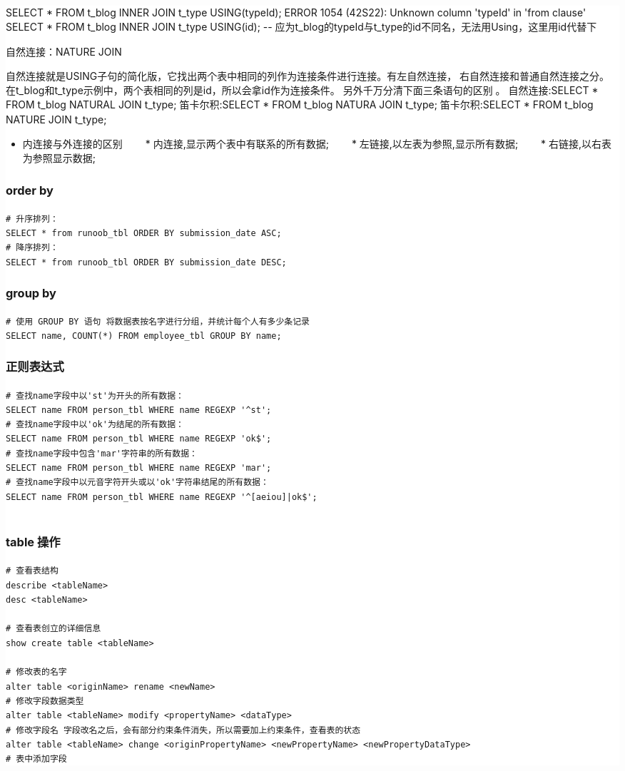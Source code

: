 SELECT * FROM t_blog INNER JOIN t_type USING(typeId);
    ERROR 1054 (42S22): Unknown column 'typeId' in 'from clause'
    SELECT * FROM t_blog INNER JOIN t_type USING(id); -- 应为t_blog的typeId与t_type的id不同名，无法用Using，这里用id代替下

自然连接：NATURE JOIN

自然连接就是USING子句的简化版，它找出两个表中相同的列作为连接条件进行连接。有左自然连接，
右自然连接和普通自然连接之分。在t_blog和t_type示例中，两个表相同的列是id，所以会拿id作为连接条件。
另外千万分清下面三条语句的区别 。
自然连接:SELECT * FROM t_blog NATURAL JOIN t_type;
笛卡尔积:SELECT * FROM t_blog NATURA JOIN t_type;
笛卡尔积:SELECT * FROM t_blog NATURE JOIN t_type;

* 内连接与外连接的区别
　　* 内连接,显示两个表中有联系的所有数据;
　　* 左链接,以左表为参照,显示所有数据;
　　* 右链接,以右表为参照显示数据;



### order by
```mysql
# 升序排列：
SELECT * from runoob_tbl ORDER BY submission_date ASC;
# 降序排列：
SELECT * from runoob_tbl ORDER BY submission_date DESC;
```


### group by
```mysql
# 使用 GROUP BY 语句 将数据表按名字进行分组，并统计每个人有多少条记录
SELECT name, COUNT(*) FROM employee_tbl GROUP BY name;

```


### 正则表达式
```mysql
# 查找name字段中以'st'为开头的所有数据：
SELECT name FROM person_tbl WHERE name REGEXP '^st';
# 查找name字段中以'ok'为结尾的所有数据：
SELECT name FROM person_tbl WHERE name REGEXP 'ok$';
# 查找name字段中包含'mar'字符串的所有数据：
SELECT name FROM person_tbl WHERE name REGEXP 'mar';
# 查找name字段中以元音字符开头或以'ok'字符串结尾的所有数据：
SELECT name FROM person_tbl WHERE name REGEXP '^[aeiou]|ok$';


```

### table 操作
```mysql
# 查看表结构
describe <tableName>  
desc <tableName>

# 查看表创立的详细信息
show create table <tableName>  

# 修改表的名字
alter table <originName> rename <newName>   
# 修改字段数据类型
alter table <tableName> modify <propertyName> <dataType>  
# 修改字段名 字段改名之后，会有部分约束条件消失，所以需要加上约束条件，查看表的状态
alter table <tableName> change <originPropertyName> <newPropertyName> <newPropertyDataType>  
# 表中添加字段
```